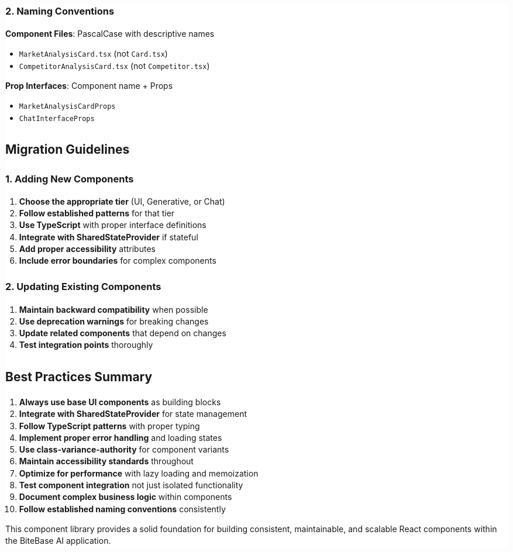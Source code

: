 ### 2. Naming Conventions

**Component Files**: PascalCase with descriptive names
- `MarketAnalysisCard.tsx` (not `Card.tsx`)
- `CompetitorAnalysisCard.tsx` (not `Competitor.tsx`)

**Prop Interfaces**: Component name + Props
- `MarketAnalysisCardProps`
- `ChatInterfaceProps`

## Migration Guidelines

### 1. Adding New Components

1. **Choose the appropriate tier** (UI, Generative, or Chat)
2. **Follow established patterns** for that tier
3. **Use TypeScript** with proper interface definitions
4. **Integrate with SharedStateProvider** if stateful
5. **Add proper accessibility** attributes
6. **Include error boundaries** for complex components

### 2. Updating Existing Components

1. **Maintain backward compatibility** when possible
2. **Use deprecation warnings** for breaking changes
3. **Update related components** that depend on changes
4. **Test integration points** thoroughly

## Best Practices Summary

1. **Always use base UI components** as building blocks
2. **Integrate with SharedStateProvider** for state management
3. **Follow TypeScript patterns** with proper typing
4. **Implement proper error handling** and loading states
5. **Use class-variance-authority** for component variants
6. **Maintain accessibility standards** throughout
7. **Optimize for performance** with lazy loading and memoization
8. **Test component integration** not just isolated functionality
9. **Document complex business logic** within components
10. **Follow established naming conventions** consistently

This component library provides a solid foundation for building consistent, maintainable, and scalable React components within the BiteBase AI application.